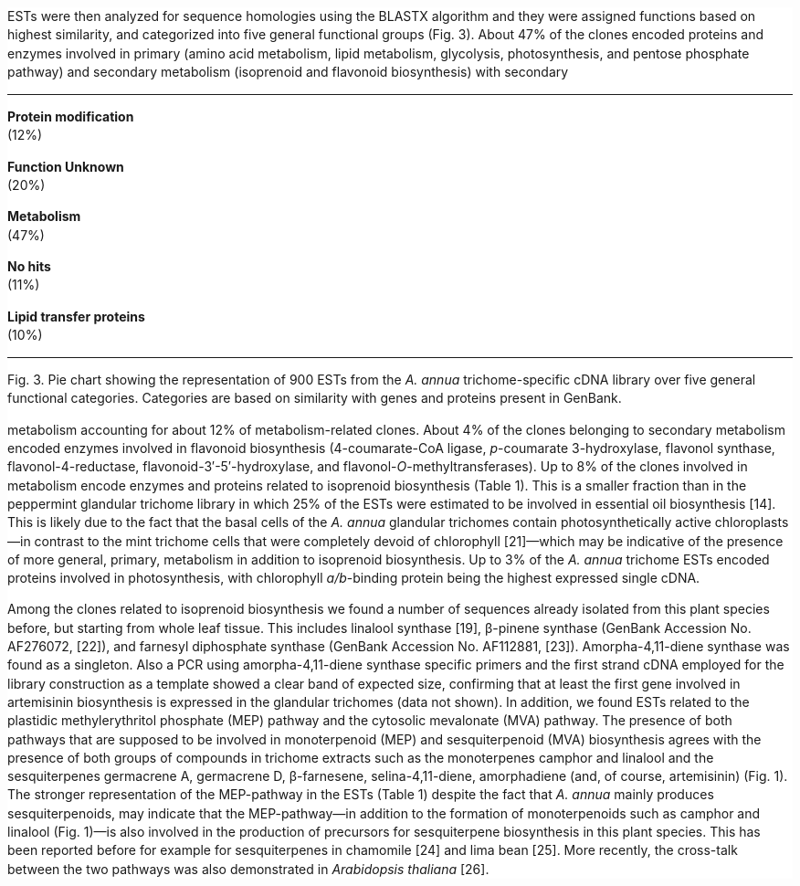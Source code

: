 ESTs were then analyzed for sequence homologies using the BLASTX algorithm and they were assigned functions based on highest similarity, and categorized into five general functional groups (Fig. 3). About 47% of the clones encoded proteins and enzymes involved in primary (amino acid metabolism, lipid metabolism, glycolysis, photosynthesis, and pentose phosphate pathway) and secondary metabolism (isoprenoid and flavonoid biosynthesis) with secondary

---

**Protein modification**  
(12%)

**Function Unknown**  
(20%)

**Metabolism**  
(47%)

**No hits**  
(11%)

**Lipid transfer proteins**  
(10%)

---

Fig. 3. Pie chart showing the representation of 900 ESTs from the *A. annua* trichome-specific cDNA library over five general functional categories. Categories are based on similarity with genes and proteins present in GenBank.

metabolism accounting for about 12% of metabolism-related clones. About 4% of the clones belonging to secondary metabolism encoded enzymes involved in flavonoid biosynthesis (4-coumarate-CoA ligase, *p*-coumarate 3-hydroxylase, flavonol synthase, flavonol-4-reductase, flavonoid-3′-5′-hydroxylase, and flavonol-*O*-methyltransferases). Up to 8% of the clones involved in metabolism encode enzymes and proteins related to isoprenoid biosynthesis (Table 1). This is a smaller fraction than in the peppermint glandular trichome library in which 25% of the ESTs were estimated to be involved in essential oil biosynthesis [14]. This is likely due to the fact that the basal cells of the *A. annua* glandular trichomes contain photosynthetically active chloroplasts—in contrast to the mint trichome cells that were completely devoid of chlorophyll [21]—which may be indicative of the presence of more general, primary, metabolism in addition to isoprenoid biosynthesis. Up to 3% of the *A. annua* trichome ESTs encoded proteins involved in photosynthesis, with chlorophyll *a/b*-binding protein being the highest expressed single cDNA.

Among the clones related to isoprenoid biosynthesis we found a number of sequences already isolated from this plant species before, but starting from whole leaf tissue. This includes linalool synthase [19], β-pinene synthase (GenBank Accession No. AF276072, [22]), and farnesyl diphosphate synthase (GenBank Accession No. AF112881, [23]). Amorpha-4,11-diene synthase was found as a singleton. Also a PCR using amorpha-4,11-diene synthase specific primers and the first strand cDNA employed for the library construction as a template showed a clear band of expected size, confirming that at least the first gene involved in artemisinin biosynthesis is expressed in the glandular trichomes (data not shown). In addition, we found ESTs related to the plastidic methylerythritol phosphate (MEP) pathway and the cytosolic mevalonate (MVA) pathway. The presence of both pathways that are supposed to be involved in monoterpenoid (MEP) and sesquiterpenoid (MVA) biosynthesis agrees with the presence of both groups of compounds in trichome extracts such as the monoterpenes camphor and linalool and the sesquiterpenes germacrene A, germacrene D, β-farnesene, selina-4,11-diene, amorphadiene (and, of course, artemisinin) (Fig. 1). The stronger representation of the MEP-pathway in the ESTs (Table 1) despite the fact that *A. annua* mainly produces sesquiterpenoids, may indicate that the MEP-pathway—in addition to the formation of monoterpenoids such as camphor and linalool (Fig. 1)—is also involved in the production of precursors for sesquiterpene biosynthesis in this plant species. This has been reported before for example for sesquiterpenes in chamomile [24] and lima bean [25]. More recently, the cross-talk between the two pathways was also demonstrated in *Arabidopsis thaliana* [26].
